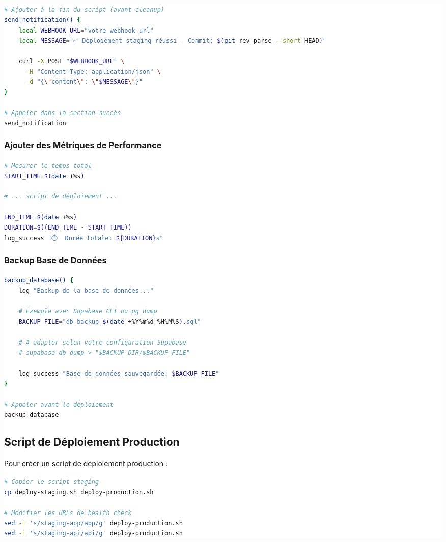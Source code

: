 ```bash
# Ajouter à la fin du script (avant cleanup)
send_notification() {
    local WEBHOOK_URL="votre_webhook_url"
    local MESSAGE="✅ Déploiement staging réussi - Commit: $(git rev-parse --short HEAD)"

    curl -X POST "$WEBHOOK_URL" \
      -H "Content-Type: application/json" \
      -d "{\"content\": \"$MESSAGE\"}"
}

# Appeler dans la section succès
send_notification
```

### Ajouter des Métriques de Performance

```bash
# Mesurer le temps total
START_TIME=$(date +%s)

# ... script de déploiement ...

END_TIME=$(date +%s)
DURATION=$((END_TIME - START_TIME))
log_success "⏱️  Durée totale: ${DURATION}s"
```

### Backup Base de Données

```bash
backup_database() {
    log "Backup de la base de données..."

    # Exemple avec Supabase CLI ou pg_dump
    BACKUP_FILE="db-backup-$(date +%Y%m%d-%H%M%S).sql"

    # À adapter selon votre configuration Supabase
    # supabase db dump > "$BACKUP_DIR/$BACKUP_FILE"

    log_success "Base de données sauvegardée: $BACKUP_FILE"
}

# Appeler avant le déploiement
backup_database
```

## Script de Déploiement Production

Pour créer un script de déploiement production :

```bash
# Copier le script staging
cp deploy-staging.sh deploy-production.sh

# Modifier les URLs de health check
sed -i 's/staging-app/app/g' deploy-production.sh
sed -i 's/staging-api/api/g' deploy-production.sh
```
